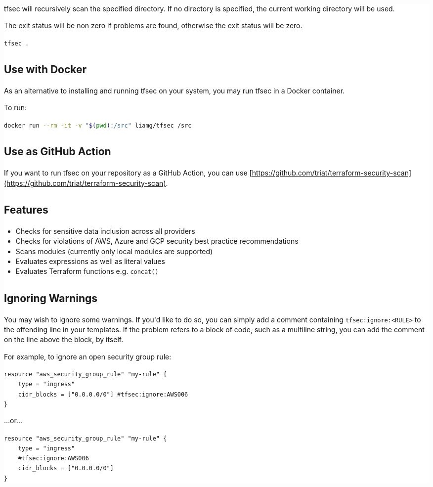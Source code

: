 tfsec will recursively scan the specified directory. If no directory is
specified, the current working directory will be used.

The exit status will be non zero if problems are found, otherwise the
exit status will be zero.

```bash
tfsec .
```

## Use with Docker

As an alternative to installing and running tfsec on your system, you may
run tfsec in a Docker container.

To run:

```bash
docker run --rm -it -v "$(pwd):/src" liamg/tfsec /src
```

## Use as GitHub Action

If you want to run tfsec on your repository as a GitHub Action, you can use [https://github.com/triat/terraform-security-scan](https://github.com/triat/terraform-security-scan).

## Features

- Checks for sensitive data inclusion across all providers
- Checks for violations of AWS, Azure and GCP security best practice recommendations
- Scans modules (currently only local modules are supported)
- Evaluates expressions as well as literal values
- Evaluates Terraform functions e.g. `concat()`

## Ignoring Warnings

You may wish to ignore some warnings. If you'd like to do so, you can
simply add a comment containing `tfsec:ignore:<RULE>` to the offending
line in your templates. If the problem refers to a block of code, such
as a multiline string, you can add the comment on the line above the
block, by itself.

For example, to ignore an open security group rule:

```hcl
resource "aws_security_group_rule" "my-rule" {
    type = "ingress"
    cidr_blocks = ["0.0.0.0/0"] #tfsec:ignore:AWS006
}
```

...or...

```hcl
resource "aws_security_group_rule" "my-rule" {
    type = "ingress"
    #tfsec:ignore:AWS006
    cidr_blocks = ["0.0.0.0/0"]
}
```

